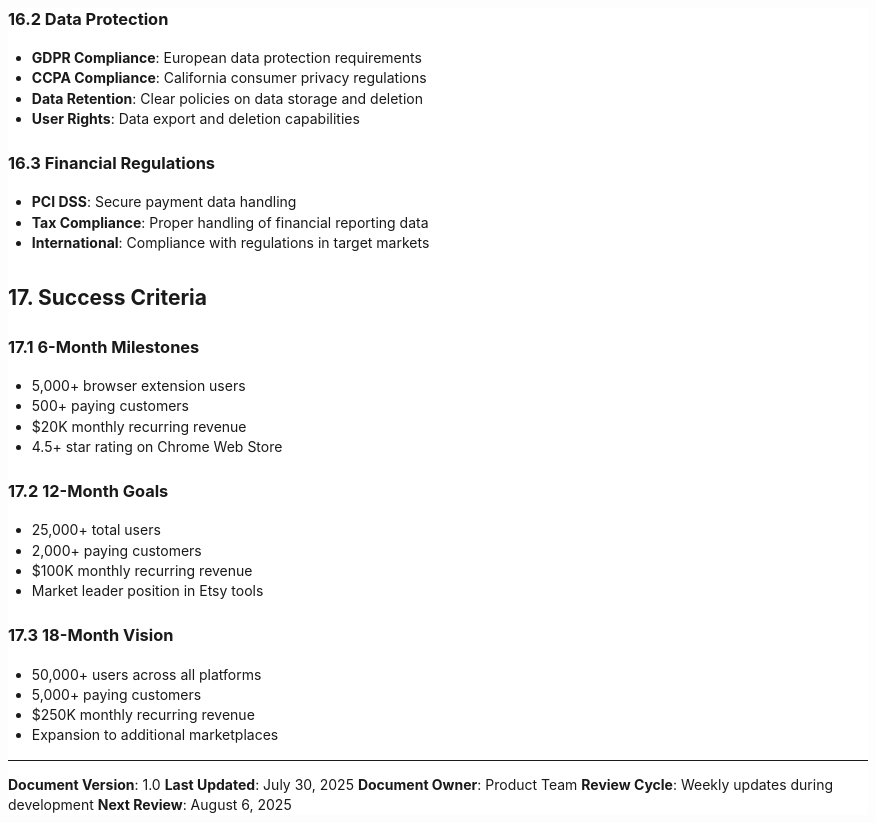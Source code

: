 ### 16.2 Data Protection

- **GDPR Compliance**: European data protection requirements
- **CCPA Compliance**: California consumer privacy regulations
- **Data Retention**: Clear policies on data storage and deletion
- **User Rights**: Data export and deletion capabilities

### 16.3 Financial Regulations

- **PCI DSS**: Secure payment data handling
- **Tax Compliance**: Proper handling of financial reporting data
- **International**: Compliance with regulations in target markets

## 17. Success Criteria

### 17.1 6-Month Milestones

- 5,000+ browser extension users
- 500+ paying customers
- $20K monthly recurring revenue
- 4.5+ star rating on Chrome Web Store

### 17.2 12-Month Goals

- 25,000+ total users
- 2,000+ paying customers
- $100K monthly recurring revenue
- Market leader position in Etsy tools

### 17.3 18-Month Vision

- 50,000+ users across all platforms
- 5,000+ paying customers
- $250K monthly recurring revenue
- Expansion to additional marketplaces

---

**Document Version**: 1.0
**Last Updated**: July 30, 2025
**Document Owner**: Product Team
**Review Cycle**: Weekly updates during development
**Next Review**: August 6, 2025
